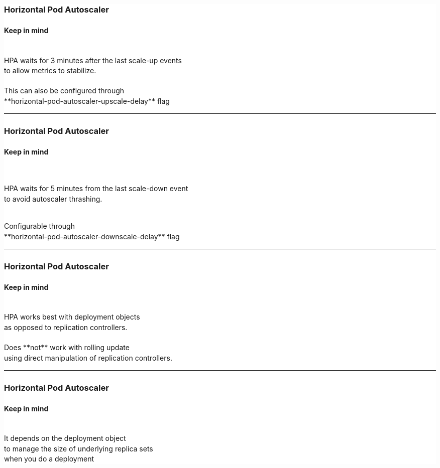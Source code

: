 
### Horizontal Pod Autoscaler
#### Keep in mind

<br/>
HPA waits for 3 minutes after the last scale-up events
<br/>to allow metrics to stabilize.
<br/>
<br/>
This can also be configured through
<br/>**horizontal-pod-autoscaler-upscale-delay** flag


--------


### Horizontal Pod Autoscaler
#### Keep in mind

<br/>

HPA waits for 5 minutes from the last scale-down event
<br/>to avoid autoscaler thrashing.

<br/>
Configurable through 
<br/>**horizontal-pod-autoscaler-downscale-delay** flag


--------


### Horizontal Pod Autoscaler
#### Keep in mind

<br/>
HPA works best with deployment objects
<br/>as opposed to replication controllers.
<br/>
<br/>
Does **not** work with rolling update
<br/>using direct manipulation of replication controllers.
<br/>


--------


### Horizontal Pod Autoscaler
#### Keep in mind
<br/>
It depends on the deployment object
<br/>to manage the size of underlying replica sets
<br/>when you do a deployment
